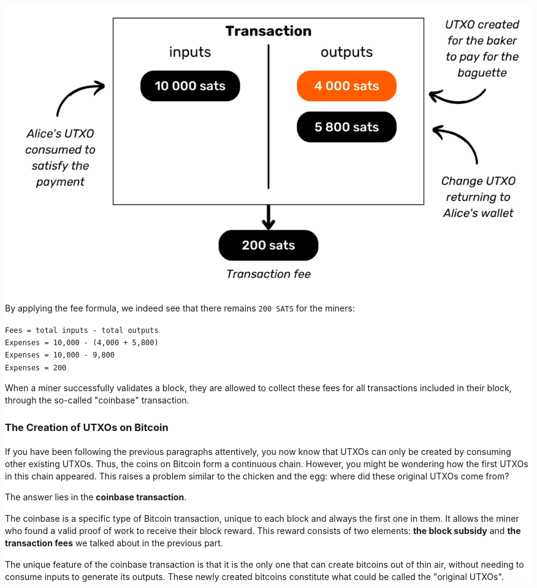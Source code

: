 ![BTC204](assets/en/22/6.webp)

By applying the fee formula, we indeed see that there remains `200 SATS` for the miners:
```plaintext
Fees = total inputs - total outputs
Expenses = 10,000 - (4,000 + 5,800)
Expenses = 10,000 - 9,800
Expenses = 200
```

When a miner successfully validates a block, they are allowed to collect these fees for all transactions included in their block, through the so-called "coinbase" transaction.

### The Creation of UTXOs on Bitcoin

If you have been following the previous paragraphs attentively, you now know that UTXOs can only be created by consuming other existing UTXOs. Thus, the coins on Bitcoin form a continuous chain. However, you might be wondering how the first UTXOs in this chain appeared. This raises a problem similar to the chicken and the egg: where did these original UTXOs come from?

The answer lies in the **coinbase transaction**.

The coinbase is a specific type of Bitcoin transaction, unique to each block and always the first one in them. It allows the miner who found a valid proof of work to receive their block reward. This reward consists of two elements: **the block subsidy** and **the transaction fees** we talked about in the previous part.

The unique feature of the coinbase transaction is that it is the only one that can create bitcoins out of thin air, without needing to consume inputs to generate its outputs. These newly created bitcoins constitute what could be called the "original UTXOs".
